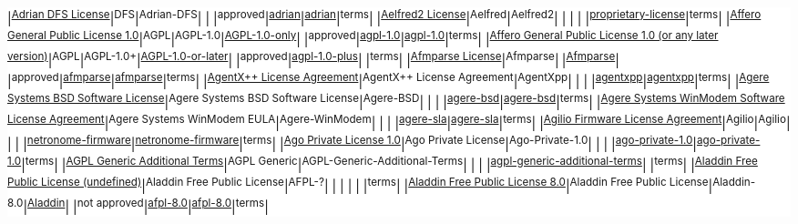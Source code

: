 |<sup><a name="Adrian-DFS-License">[Adrian DFS License]([ad]/Adrian-DFS-License.yaml)</a></sup>|<sup>DFS</sup>|<sup>Adrian-DFS</sup>| | |<sup>approved</sup>|<sup>[adrian](https://github.com/nexB/scancode-toolkit/blob/develop/src/licensedcode/data/licenses/adrian.LICENSE)</sup>|<sup>[adrian](https://github.com/nexB/scancode-toolkit/blob/develop/src/licensedcode/data/licenses/adrian.LICENSE)</sup>|<sup>terms</sup>|
|<sup><a name="Aelfred2-License">[Aelfred2 License]([ae]/Aelfred2-License.yaml)</a></sup>|<sup>Aelfred</sup>|<sup>Aelfred2</sup>| | | | |<sup>[proprietary-license](https://github.com/nexB/scancode-toolkit/blob/develop/src/licensedcode/data/licenses/proprietary-license.LICENSE)</sup>|<sup>terms</sup>|
|<sup><a name="Affero-General-Public-License-1.0">[Affero General Public License 1.0]([af]/Affero-General-Public-License-1.0.yaml)</a></sup>|<sup>AGPL</sup>|<sup>AGPL-1.0</sup>|<sup>[AGPL-1.0-only](https://spdx.org/licenses/AGPL-1.0-only.html)</sup>| |<sup>approved</sup>|<sup>[agpl-1.0](https://github.com/nexB/scancode-toolkit/blob/develop/src/licensedcode/data/licenses/agpl-1.0.LICENSE)</sup>|<sup>[agpl-1.0](https://github.com/nexB/scancode-toolkit/blob/develop/src/licensedcode/data/licenses/agpl-1.0.LICENSE)</sup>|<sup>terms</sup>|
|<sup><a name="Affero-General-Public-License-1.0-(or-any-later-version)">[Affero General Public License 1.0 (or any later version)]([af]/Affero-General-Public-License-1.0-(or-any-later-version).yaml)</a></sup>|<sup>AGPL</sup>|<sup>AGPL-1.0+</sup>|<sup>[AGPL-1.0-or-later](https://spdx.org/licenses/AGPL-1.0-or-later.html)</sup>| |<sup>approved</sup>|<sup>[agpl-1.0-plus](https://github.com/nexB/scancode-toolkit/blob/develop/src/licensedcode/data/licenses/agpl-1.0-plus.LICENSE)</sup>| |<sup>terms</sup>|
|<sup><a name="Afmparse-License">[Afmparse License]([af]/Afmparse-License.yaml)</a></sup>|<sup>Afmparse</sup>|<sup> </sup>|<sup>[Afmparse](https://spdx.org/licenses/Afmparse.html)</sup>| |<sup>approved</sup>|<sup>[afmparse](https://github.com/nexB/scancode-toolkit/blob/develop/src/licensedcode/data/licenses/afmparse.LICENSE)</sup>|<sup>[afmparse](https://github.com/nexB/scancode-toolkit/blob/develop/src/licensedcode/data/licenses/afmparse.LICENSE)</sup>|<sup>terms</sup>|
|<sup><a name="AgentX++-License-Agreement">[AgentX++ License Agreement]([ag]/AgentX++-License-Agreement.yaml)</a></sup>|<sup>AgentX++ License Agreement</sup>|<sup>AgentXpp</sup>| | | |<sup>[agentxpp](https://github.com/nexB/scancode-toolkit/blob/develop/src/licensedcode/data/licenses/agentxpp.LICENSE)</sup>|<sup>[agentxpp](https://github.com/nexB/scancode-toolkit/blob/develop/src/licensedcode/data/licenses/agentxpp.LICENSE)</sup>|<sup>terms</sup>|
|<sup><a name="Agere-Systems-BSD-Software-License">[Agere Systems BSD Software License]([ag]/Agere-Systems-BSD-Software-License.yaml)</a></sup>|<sup>Agere Systems BSD Software License</sup>|<sup>Agere-BSD</sup>| | | |<sup>[agere-bsd](https://github.com/nexB/scancode-toolkit/blob/develop/src/licensedcode/data/licenses/agere-bsd.LICENSE)</sup>|<sup>[agere-bsd](https://github.com/nexB/scancode-toolkit/blob/develop/src/licensedcode/data/licenses/agere-bsd.LICENSE)</sup>|<sup>terms</sup>|
|<sup><a name="Agere-Systems-WinModem-Software-License-Agreement">[Agere Systems WinModem Software License Agreement]([ag]/Agere-Systems-WinModem-Software-License-Agreement.yaml)</a></sup>|<sup>Agere Systems WinModem EULA</sup>|<sup>Agere-WinModem</sup>| | | |<sup>[agere-sla](https://github.com/nexB/scancode-toolkit/blob/develop/src/licensedcode/data/licenses/agere-sla.LICENSE)</sup>|<sup>[agere-sla](https://github.com/nexB/scancode-toolkit/blob/develop/src/licensedcode/data/licenses/agere-sla.LICENSE)</sup>|<sup>terms</sup>|
|<sup><a name="Agilio-Firmware-License-Agreement">[Agilio Firmware License Agreement]([ag]/Agilio-Firmware-License-Agreement.yaml)</a></sup>|<sup>Agilio</sup>|<sup>Agilio</sup>| | | |<sup>[netronome-firmware](https://github.com/nexB/scancode-toolkit/blob/develop/src/licensedcode/data/licenses/netronome-firmware.LICENSE)</sup>|<sup>[netronome-firmware](https://github.com/nexB/scancode-toolkit/blob/develop/src/licensedcode/data/licenses/netronome-firmware.LICENSE)</sup>|<sup>terms</sup>|
|<sup><a name="Ago-Private-License-1.0">[Ago Private License 1.0]([ag]/Ago-Private-License-1.0.yaml)</a></sup>|<sup>Ago Private License</sup>|<sup>Ago-Private-1.0</sup>| | | |<sup>[ago-private-1.0](https://github.com/nexB/scancode-toolkit/blob/develop/src/licensedcode/data/licenses/ago-private-1.0.LICENSE)</sup>|<sup>[ago-private-1.0](https://github.com/nexB/scancode-toolkit/blob/develop/src/licensedcode/data/licenses/ago-private-1.0.LICENSE)</sup>|<sup>terms</sup>|
|<sup><a name="AGPL-Generic-Additional-Terms">[AGPL Generic Additional Terms]([ag]/AGPL-Generic-Additional-Terms.yaml)</a></sup>|<sup>AGPL Generic</sup>|<sup>AGPL-Generic-Additional-Terms</sup>| | | |<sup>[agpl-generic-additional-terms](https://github.com/nexB/scancode-toolkit/blob/develop/src/licensedcode/data/licenses/agpl-generic-additional-terms.LICENSE)</sup>| |<sup>terms</sup>|
|<sup><a name="Aladdin-Free-Public-License-(undefined)">[Aladdin Free Public License (undefined)]([al]/Aladdin-Free-Public-License-(undefined).yaml)</a></sup>|<sup>Aladdin Free Public License</sup>|<sup>AFPL-?</sup>| | | | | |<sup>terms</sup>|
|<sup><a name="Aladdin-Free-Public-License-8.0">[Aladdin Free Public License 8.0]([al]/Aladdin-Free-Public-License-8.0.yaml)</a></sup>|<sup>Aladdin Free Public License</sup>|<sup>Aladdin-8.0</sup>|<sup>[Aladdin](https://spdx.org/licenses/Aladdin.html)</sup>| |<sup>not approved</sup>|<sup>[afpl-8.0](https://github.com/nexB/scancode-toolkit/blob/develop/src/licensedcode/data/licenses/afpl-8.0.LICENSE)</sup>|<sup>[afpl-8.0](https://github.com/nexB/scancode-toolkit/blob/develop/src/licensedcode/data/licenses/afpl-8.0.LICENSE)</sup>|<sup>terms</sup>|